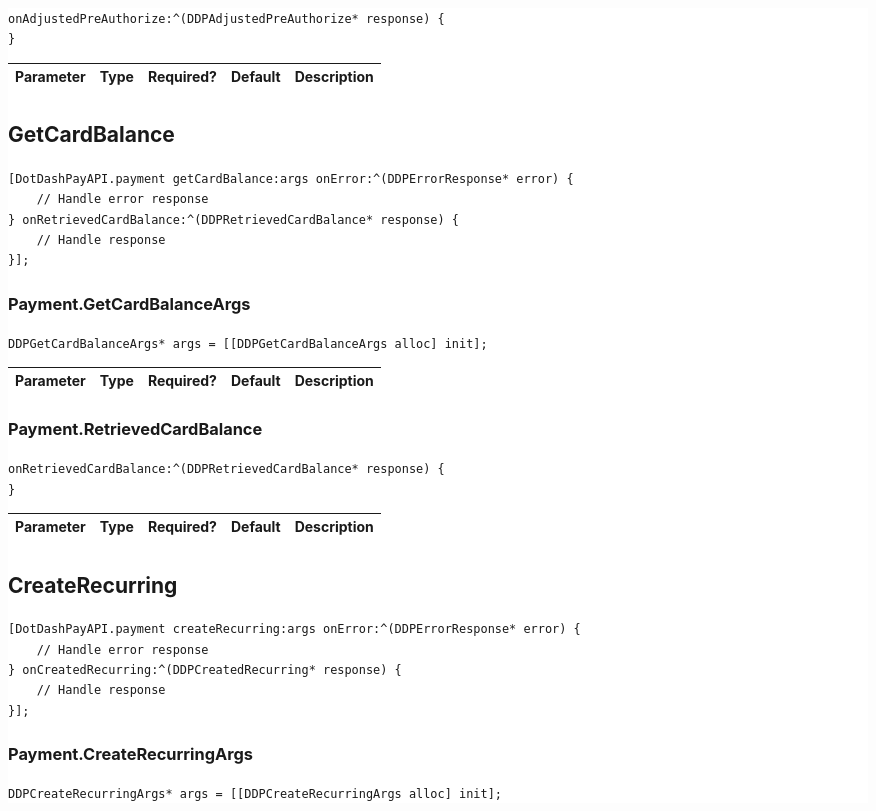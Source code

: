 ```objc
onAdjustedPreAuthorize:^(DDPAdjustedPreAuthorize* response) {
}
```


Parameter   |   Type   | Required? | Default | Description
------------- | -------- | --------- | ------- | -----------


## GetCardBalance
```objc
[DotDashPayAPI.payment getCardBalance:args onError:^(DDPErrorResponse* error) {
    // Handle error response
} onRetrievedCardBalance:^(DDPRetrievedCardBalance* response) {
    // Handle response
}];
```


<a name="Payment.GetCardBalanceArgs"></a>
### Payment.GetCardBalanceArgs
```objc
DDPGetCardBalanceArgs* args = [[DDPGetCardBalanceArgs alloc] init];
```


Parameter   |   Type   | Required? | Default | Description
------------- | -------- | --------- | ------- | -----------


<a name="Payment.GetCardBalance-Payment.RetrievedCardBalance"></a>
### Payment.RetrievedCardBalance

```objc
onRetrievedCardBalance:^(DDPRetrievedCardBalance* response) {
}
```


Parameter   |   Type   | Required? | Default | Description
------------- | -------- | --------- | ------- | -----------


## CreateRecurring
```objc
[DotDashPayAPI.payment createRecurring:args onError:^(DDPErrorResponse* error) {
    // Handle error response
} onCreatedRecurring:^(DDPCreatedRecurring* response) {
    // Handle response
}];
```


<a name="Payment.CreateRecurringArgs"></a>
### Payment.CreateRecurringArgs
```objc
DDPCreateRecurringArgs* args = [[DDPCreateRecurringArgs alloc] init];
```
